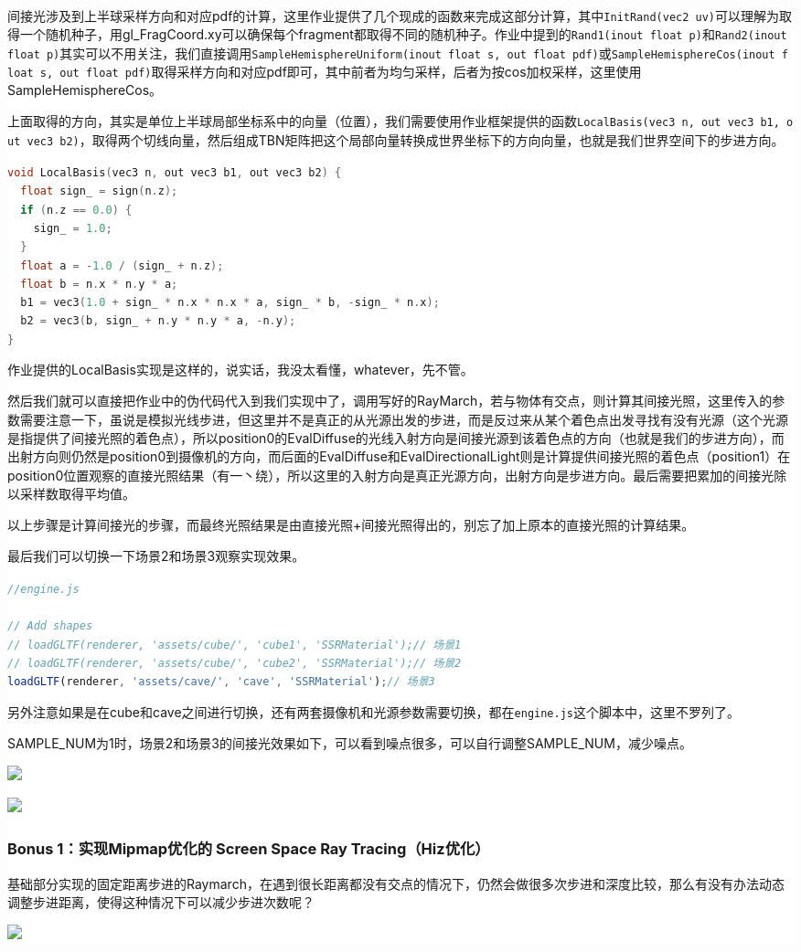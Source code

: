 间接光涉及到上半球采样方向和对应pdf的计算，这里作业提供了几个现成的函数来完成这部分计算，其中``InitRand(vec2 uv)``可以理解为取得一个随机种子，用gl_FragCoord.xy可以确保每个fragment都取得不同的随机种子。作业中提到的``Rand1(inout float p)``和``Rand2(inout float p)``其实可以不用关注，我们直接调用``SampleHemisphereUniform(inout float s, out float pdf)``或``SampleHemisphereCos(inout float s, out float pdf)``取得采样方向和对应pdf即可，其中前者为均匀采样，后者为按cos加权采样，这里使用SampleHemisphereCos。

上面取得的方向，其实是单位上半球局部坐标系中的向量（位置），我们需要使用作业框架提供的函数``LocalBasis(vec3 n, out vec3 b1, out vec3 b2)``，取得两个切线向量，然后组成TBN矩阵把这个局部向量转换成世界坐标下的方向向量，也就是我们世界空间下的步进方向。

```c
void LocalBasis(vec3 n, out vec3 b1, out vec3 b2) {
  float sign_ = sign(n.z);
  if (n.z == 0.0) {
    sign_ = 1.0;
  }
  float a = -1.0 / (sign_ + n.z);
  float b = n.x * n.y * a;
  b1 = vec3(1.0 + sign_ * n.x * n.x * a, sign_ * b, -sign_ * n.x);
  b2 = vec3(b, sign_ + n.y * n.y * a, -n.y);
}
```

作业提供的LocalBasis实现是这样的，说实话，我没太看懂，whatever，先不管。

然后我们就可以直接把作业中的伪代码代入到我们实现中了，调用写好的RayMarch，若与物体有交点，则计算其间接光照，这里传入的参数需要注意一下，虽说是模拟光线步进，但这里并不是真正的从光源出发的步进，而是反过来从某个着色点出发寻找有没有光源（这个光源是指提供了间接光照的着色点），所以position0的EvalDiffuse的光线入射方向是间接光源到该着色点的方向（也就是我们的步进方向），而出射方向则仍然是position0到摄像机的方向，而后面的EvalDiffuse和EvalDirectionalLight则是计算提供间接光照的着色点（position1）在position0位置观察的直接光照结果（有一丶绕），所以这里的入射方向是真正光源方向，出射方向是步进方向。最后需要把累加的间接光除以采样数取得平均值。

以上步骤是计算间接光的步骤，而最终光照结果是由直接光照+间接光照得出的，别忘了加上原本的直接光照的计算结果。

最后我们可以切换一下场景2和场景3观察实现效果。

```js
//engine.js

// Add shapes
// loadGLTF(renderer, 'assets/cube/', 'cube1', 'SSRMaterial');// 场景1
// loadGLTF(renderer, 'assets/cube/', 'cube2', 'SSRMaterial');// 场景2
loadGLTF(renderer, 'assets/cave/', 'cave', 'SSRMaterial');// 场景3
```

另外注意如果是在cube和cave之间进行切换，还有两套摄像机和光源参数需要切换，都在``engine.js``这个脚本中，这里不罗列了。

SAMPLE_NUM为1时，场景2和场景3的间接光效果如下，可以看到噪点很多，可以自行调整SAMPLE_NUM，减少噪点。


![](https://github.com/DrFlower/GAMES_101_202_Homework/blob/main/Homework_202/Assignment3/README_IMG/games202-homework3_ssgi_cube.png)

![](https://github.com/DrFlower/GAMES_101_202_Homework/blob/main/Homework_202/Assignment3/README_IMG/games202-homework3_ssgi_cave.png)


### Bonus 1：实现Mipmap优化的 Screen Space Ray Tracing（Hiz优化）

基础部分实现的固定距离步进的Raymarch，在遇到很长距离都没有交点的情况下，仍然会做很多次步进和深度比较，那么有没有办法动态调整步进距离，使得这种情况下可以减少步进次数呢？

![](https://github.com/DrFlower/GAMES_101_202_Homework/blob/main/Homework_202/Assignment3/README_IMG/games202-homework3_ppt_generate_depth_mipmap.png)
